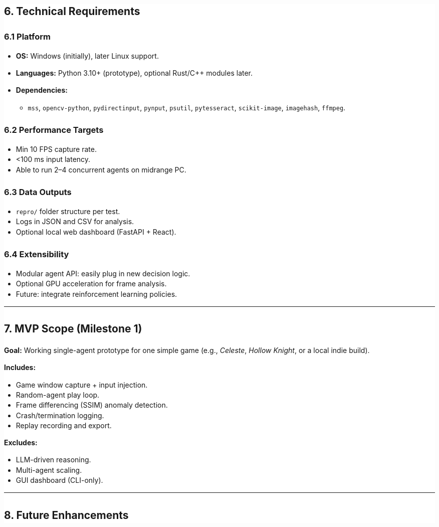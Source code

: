 
## 6. Technical Requirements

### 6.1 Platform

* **OS:** Windows (initially), later Linux support.
* **Languages:** Python 3.10+ (prototype), optional Rust/C++ modules later.
* **Dependencies:**

  * `mss`, `opencv-python`, `pydirectinput`, `pynput`, `psutil`, `pytesseract`, `scikit-image`, `imagehash`, `ffmpeg`.

### 6.2 Performance Targets

* Min 10 FPS capture rate.
* <100 ms input latency.
* Able to run 2–4 concurrent agents on midrange PC.

### 6.3 Data Outputs

* `repro/` folder structure per test.
* Logs in JSON and CSV for analysis.
* Optional local web dashboard (FastAPI + React).

### 6.4 Extensibility

* Modular agent API: easily plug in new decision logic.
* Optional GPU acceleration for frame analysis.
* Future: integrate reinforcement learning policies.

---

## 7. MVP Scope (Milestone 1)

**Goal:** Working single-agent prototype for one simple game (e.g., *Celeste*, *Hollow Knight*, or a local indie build).

**Includes:**

* Game window capture + input injection.
* Random-agent play loop.
* Frame differencing (SSIM) anomaly detection.
* Crash/termination logging.
* Replay recording and export.

**Excludes:**

* LLM-driven reasoning.
* Multi-agent scaling.
* GUI dashboard (CLI-only).

---

## 8. Future Enhancements
